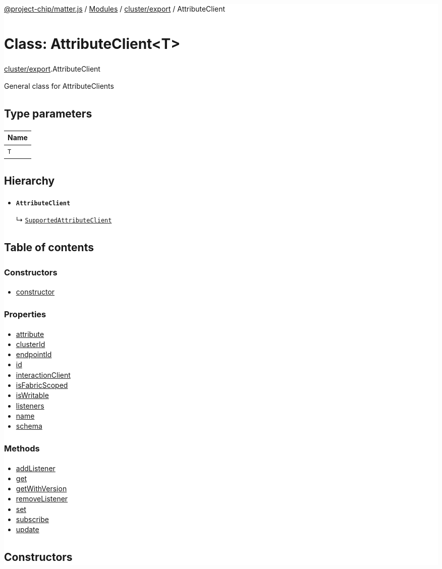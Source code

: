 [@project-chip/matter.js](../README.md) / [Modules](../modules.md) / [cluster/export](../modules/cluster_export.md) / AttributeClient

# Class: AttributeClient\<T\>

[cluster/export](../modules/cluster_export.md).AttributeClient

General class for AttributeClients

## Type parameters

| Name |
| :------ |
| `T` |

## Hierarchy

- **`AttributeClient`**

  ↳ [`SupportedAttributeClient`](cluster_export.SupportedAttributeClient.md)

## Table of contents

### Constructors

- [constructor](cluster_export.AttributeClient.md#constructor)

### Properties

- [attribute](cluster_export.AttributeClient.md#attribute)
- [clusterId](cluster_export.AttributeClient.md#clusterid)
- [endpointId](cluster_export.AttributeClient.md#endpointid)
- [id](cluster_export.AttributeClient.md#id)
- [interactionClient](cluster_export.AttributeClient.md#interactionclient)
- [isFabricScoped](cluster_export.AttributeClient.md#isfabricscoped)
- [isWritable](cluster_export.AttributeClient.md#iswritable)
- [listeners](cluster_export.AttributeClient.md#listeners)
- [name](cluster_export.AttributeClient.md#name)
- [schema](cluster_export.AttributeClient.md#schema)

### Methods

- [addListener](cluster_export.AttributeClient.md#addlistener)
- [get](cluster_export.AttributeClient.md#get)
- [getWithVersion](cluster_export.AttributeClient.md#getwithversion)
- [removeListener](cluster_export.AttributeClient.md#removelistener)
- [set](cluster_export.AttributeClient.md#set)
- [subscribe](cluster_export.AttributeClient.md#subscribe)
- [update](cluster_export.AttributeClient.md#update)

## Constructors
